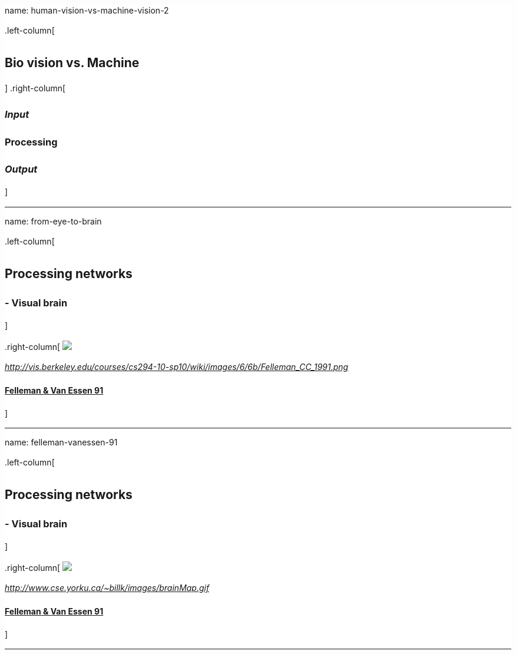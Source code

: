 
name: human-vision-vs-machine-vision-2

.left-column[
## Bio vision vs. Machine
]
.right-column[
### *Input*

### Processing

### *Output*
]

---

name: from-eye-to-brain

.left-column[
## Processing networks
### - Visual brain
]

.right-column[
<img src="http://vis.berkeley.edu/courses/cs294-10-sp10/wiki/images/6/6b/Felleman_CC_1991.png" height="500">

*http://vis.berkeley.edu/courses/cs294-10-sp10/wiki/images/6/6b/Felleman_CC_1991.png*

#### [Felleman & Van Essen 91](http://cercor.oxfordjournals.org/content/1/1/1.1.short)
]

---

name: felleman-vanessen-91

.left-column[
## Processing networks
### - Visual brain
]

.right-column[
<img src="http://www.cse.yorku.ca/~billk/images/brainMap.gif">

*http://www.cse.yorku.ca/~billk/images/brainMap.gif*

#### [Felleman & Van Essen 91](http://cercor.oxfordjournals.org/content/1/1/1.1.short)
]

---